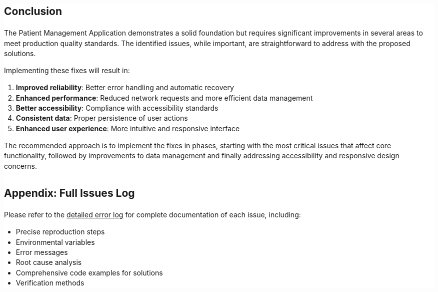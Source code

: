 ## Conclusion

The Patient Management Application demonstrates a solid foundation but requires significant improvements in several areas to meet production quality standards. The identified issues, while important, are straightforward to address with the proposed solutions.

Implementing these fixes will result in:

1. **Improved reliability**: Better error handling and automatic recovery
2. **Enhanced performance**: Reduced network requests and more efficient data management
3. **Better accessibility**: Compliance with accessibility standards
4. **Consistent data**: Proper persistence of user actions
5. **Enhanced user experience**: More intuitive and responsive interface

The recommended approach is to implement the fixes in phases, starting with the most critical issues that affect core functionality, followed by improvements to data management and finally addressing accessibility and responsive design concerns.

## Appendix: Full Issues Log

Please refer to the [detailed error log](./error-log.md) for complete documentation of each issue, including:

- Precise reproduction steps
- Environmental variables
- Error messages
- Root cause analysis
- Comprehensive code examples for solutions
- Verification methods